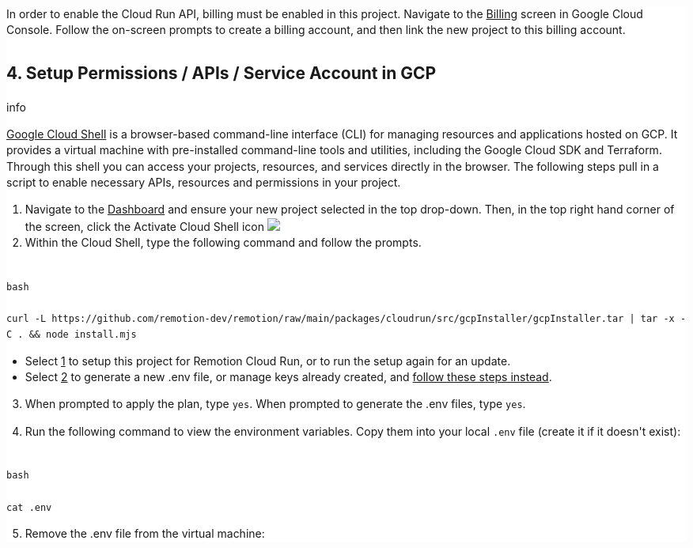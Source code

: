 In order to enable the Cloud Run API, billing must be enabled in this project. Navigate to the [Billing](https://console.cloud.google.com/billing) screen in Google Cloud Console. Follow the on-screen prompts to create a billing account, and then link the new project to this billing account.

## 4\. Setup Permissions / APIs / Service Account in GCP [​](https://www.remotion.dev/docs/cloudrun/setup\#4-setup-permissions--apis--service-account-in-gcp "Direct link to 4. Setup Permissions / APIs / Service Account in GCP")

info

[Google Cloud Shell](https://cloud.google.com/shell) is a browser-based command-line interface (CLI) for managing resources and applications hosted on GCP. It provides a virtual machine with pre-installed command-line tools and utilities, including the Google Cloud SDK and Terraform. Through this shell you can access your projects, resources, and services directly in the browser. The following steps pull in a script to enable necessary APIs, resources and permissions in your project.

1. Navigate to the [Dashboard](https://console.cloud.google.com/home/dashboard) and ensure your new project selected in the top drop-down. Then, in the top right hand corner of the screen, click the Activate Cloud Shell icon
![](https://www.remotion.dev/img/cloudrun/selectCloudShell.jpg)
2. Within the Cloud Shell, type the following command and follow the prompts.



```

bash

curl -L https://github.com/remotion-dev/remotion/raw/main/packages/cloudrun/src/gcpInstaller/gcpInstaller.tar | tar -x -C . && node install.mjs
```


- Select [1](https://www.remotion.dev/docs/cloudrun/setup#1) to setup this project for Remotion Cloud Run, or to run the setup again for an update.
- Select [2](https://www.remotion.dev/docs/cloudrun/setup#2) to generate a new .env file, or manage keys already created, and [follow these steps instead](https://www.remotion.dev/docs/cloudrun/generate-env).

3. When prompted to apply the plan, type `yes`. When prompted to generate the .env files, type `yes`.

4. Run the following command to view the environment variables. Copy them into your local `.env` file (create it if it doesn't exist):



```

bash

cat .env
```

5. Remove the .env file from the virtual machine:
